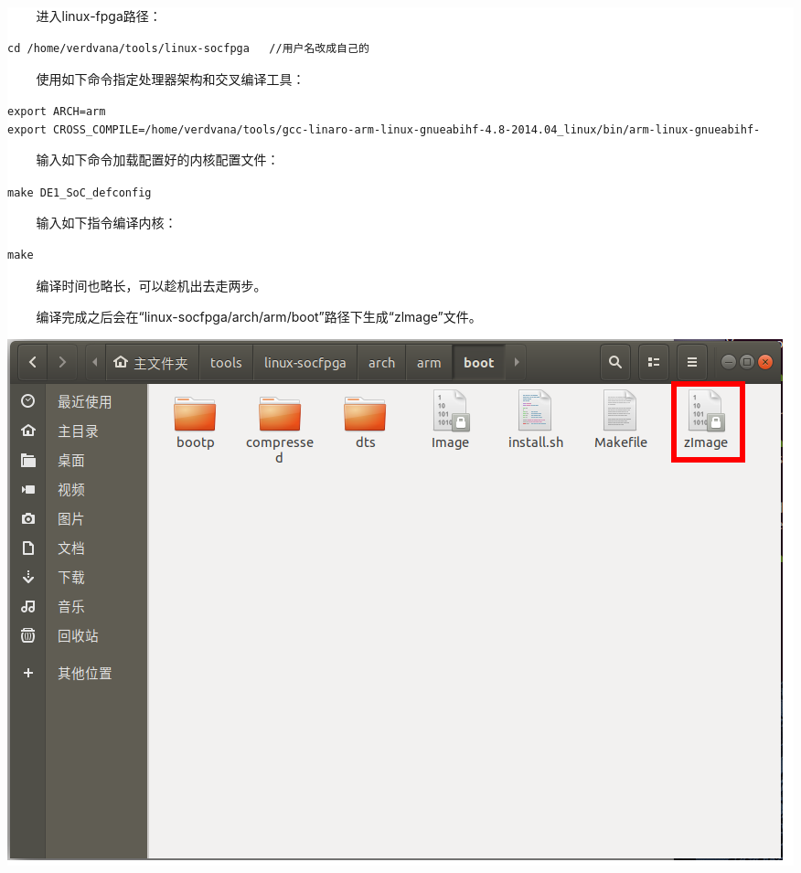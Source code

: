 &#160; &#160; &#160; &#160; 进入linux-fpga路径：

```shell
cd /home/verdvana/tools/linux-socfpga   //用户名改成自己的
```
&#160; &#160; &#160; &#160; 使用如下命令指定处理器架构和交叉编译工具：

```shell
export ARCH=arm
export CROSS_COMPILE=/home/verdvana/tools/gcc-linaro-arm-linux-gnueabihf-4.8-2014.04_linux/bin/arm-linux-gnueabihf-
```
&#160; &#160; &#160; &#160; 输入如下命令加载配置好的内核配置文件：

```shell
make DE1_SoC_defconfig
```
&#160; &#160; &#160; &#160; 输入如下指令编译内核：

```shell
make
```
&#160; &#160; &#160; &#160; 编译时间也略长，可以趁机出去走两步。

&#160; &#160; &#160; &#160; 编译完成之后会在“linux-socfpga/arch/arm/boot”路径下生成“zlmage”文件。

![27](https://raw.githubusercontent.com/Verdvana/Verdvana.github.io/master/_posts/%E4%B8%BASoC-FPGA%E6%B7%BB%E5%8A%A0TFT%E6%98%BE%E7%A4%BA%E5%B1%8F%E5%92%8CUSB%E9%94%AE%E7%9B%98/27.png)
